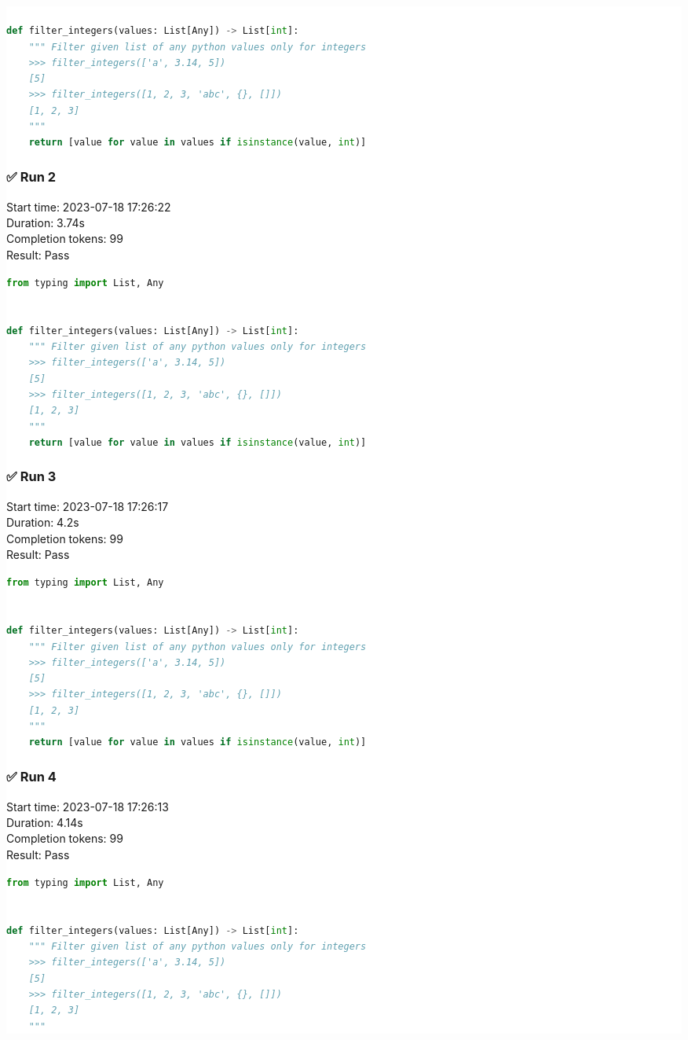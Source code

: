 ```python

def filter_integers(values: List[Any]) -> List[int]:
    """ Filter given list of any python values only for integers
    >>> filter_integers(['a', 3.14, 5])
    [5]
    >>> filter_integers([1, 2, 3, 'abc', {}, []])
    [1, 2, 3]
    """
    return [value for value in values if isinstance(value, int)]
```
### ✅ Run 2
Start time: 2023-07-18 17:26:22<br />
Duration: 3.74s<br />
Completion tokens: 99<br />
Result: Pass
```python
from typing import List, Any


def filter_integers(values: List[Any]) -> List[int]:
    """ Filter given list of any python values only for integers
    >>> filter_integers(['a', 3.14, 5])
    [5]
    >>> filter_integers([1, 2, 3, 'abc', {}, []])
    [1, 2, 3]
    """
    return [value for value in values if isinstance(value, int)]
```
### ✅ Run 3
Start time: 2023-07-18 17:26:17<br />
Duration: 4.2s<br />
Completion tokens: 99<br />
Result: Pass
```python
from typing import List, Any


def filter_integers(values: List[Any]) -> List[int]:
    """ Filter given list of any python values only for integers
    >>> filter_integers(['a', 3.14, 5])
    [5]
    >>> filter_integers([1, 2, 3, 'abc', {}, []])
    [1, 2, 3]
    """
    return [value for value in values if isinstance(value, int)]
```
### ✅ Run 4
Start time: 2023-07-18 17:26:13<br />
Duration: 4.14s<br />
Completion tokens: 99<br />
Result: Pass
```python
from typing import List, Any


def filter_integers(values: List[Any]) -> List[int]:
    """ Filter given list of any python values only for integers
    >>> filter_integers(['a', 3.14, 5])
    [5]
    >>> filter_integers([1, 2, 3, 'abc', {}, []])
    [1, 2, 3]
    """
```